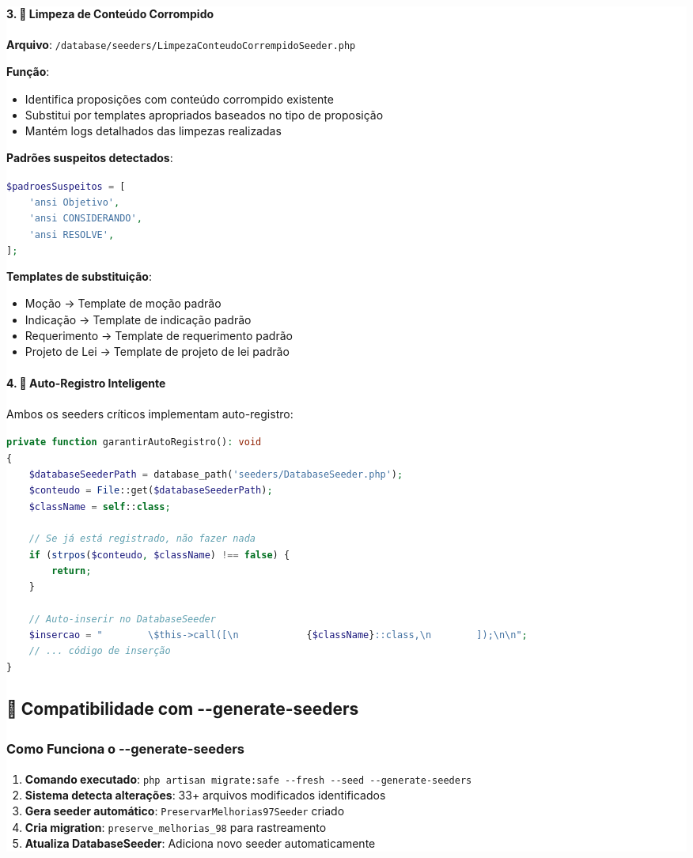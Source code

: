 #### 3. 🧹 Limpeza de Conteúdo Corrompido  
**Arquivo**: `/database/seeders/LimpezaConteudoCorrempidoSeeder.php`

**Função**:
- Identifica proposições com conteúdo corrompido existente
- Substitui por templates apropriados baseados no tipo de proposição
- Mantém logs detalhados das limpezas realizadas

**Padrões suspeitos detectados**:
```php
$padroesSuspeitos = [
    'ansi Objetivo',
    'ansi CONSIDERANDO', 
    'ansi RESOLVE',
];
```

**Templates de substituição**:
- Moção → Template de moção padrão
- Indicação → Template de indicação padrão  
- Requerimento → Template de requerimento padrão
- Projeto de Lei → Template de projeto de lei padrão

#### 4. 🔄 Auto-Registro Inteligente

Ambos os seeders críticos implementam auto-registro:

```php
private function garantirAutoRegistro(): void
{
    $databaseSeederPath = database_path('seeders/DatabaseSeeder.php');
    $conteudo = File::get($databaseSeederPath);
    $className = self::class;
    
    // Se já está registrado, não fazer nada
    if (strpos($conteudo, $className) !== false) {
        return;
    }
    
    // Auto-inserir no DatabaseSeeder
    $insercao = "        \$this->call([\n            {$className}::class,\n        ]);\n\n";
    // ... código de inserção
}
```

## 🧪 Compatibilidade com --generate-seeders

### Como Funciona o --generate-seeders

1. **Comando executado**: `php artisan migrate:safe --fresh --seed --generate-seeders`
2. **Sistema detecta alterações**: 33+ arquivos modificados identificados
3. **Gera seeder automático**: `PreservarMelhorias97Seeder` criado
4. **Cria migration**: `preserve_melhorias_98` para rastreamento
5. **Atualiza DatabaseSeeder**: Adiciona novo seeder automaticamente
